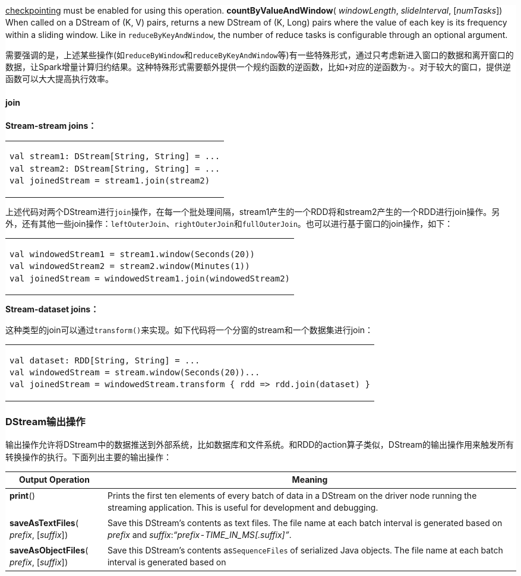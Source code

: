 <a href="http://spark.apache.org/docs/latest/streaming-programming-guide.html#checkpointing" rel="nofollow">
checkpointing</a> must be enabled for using this operation.</td>
</tr><tr><td><strong>countByValueAndWindow</strong>( <em>windowLength</em>, <em>slideInterval</em>, [<em>numTasks</em>])</td>
<td>When called on a DStream of (K, V) pairs, returns a new DStream of (K, Long) pairs where the value of each key is its frequency within a sliding window. Like in
<code>reduceByKeyAndWindow</code>, the number of reduce tasks is configurable through an optional argument.</td>
</tr></tbody></table><p>需要强调的是，上述某些操作(如<code>reduceByWindow</code>和<code>reduceByKeyAndWindow</code>等)有一些特殊形式，通过只考虑新进入窗口的数据和离开窗口的数据，让Spark增量计算归约结果。这种特殊形式需要额外提供一个规约函数的逆函数，比如<code>+</code>对应的逆函数为<code>-</code>。对于较大的窗口，提供逆函数可以大大提高执行效率。</p>
<h4 id="join"><a title="join" class="headerlink" href="http://smallx.me/2016/07/03/spark%E6%B5%81%E6%95%B0%E6%8D%AE%E5%A4%84%E7%90%86%EF%BC%9ASpark-Streaming%E7%9A%84%E4%BD%BF%E7%94%A8/?utm_source=tuicool&amp;utm_medium=referral#join" rel="nofollow"></a>join</h4>
<p><strong>Stream-stream joins：</strong></p>
<table><tbody><tr><td class="code">
<pre><span class="line"><span class="keyword">val</span> stream1: <span class="type">DStream</span>[<span class="type">String</span>, <span class="type">String</span>] = ...</span>
<span class="line"><span class="keyword">val</span> stream2: <span class="type">DStream</span>[<span class="type">String</span>, <span class="type">String</span>] = ...</span>
<span class="line"><span class="keyword">val</span> joinedStream = stream1.join(stream2)</span>
</pre>
</td>
</tr></tbody></table><p>上述代码对两个DStream进行<code>join</code>操作，在每一个批处理间隔，stream1产生的一个RDD将和stream2产生的一个RDD进行join操作。另外，还有其他一些join操作：<code>leftOuterJoin</code>、<code>rightOuterJoin</code>和<code>fullOuterJoin</code>。也可以进行基于窗口的join操作，如下：</p>
<table><tbody><tr><td class="code">
<pre><span class="line"><span class="keyword">val</span> windowedStream1 = stream1.window(<span class="type">Seconds</span>(<span class="number">20</span>))</span>
<span class="line"><span class="keyword">val</span> windowedStream2 = stream2.window(<span class="type">Minutes</span>(<span class="number">1</span>))</span>
<span class="line"><span class="keyword">val</span> joinedStream = windowedStream1.join(windowedStream2)</span>
</pre>
</td>
</tr></tbody></table><p><strong>Stream-dataset joins：</strong></p>
<p>这种类型的join可以通过<code>transform()</code>来实现。如下代码将一个分窗的stream和一个数据集进行join：</p>
<table><tbody><tr><td class="code">
<pre><span class="line"><span class="keyword">val</span> dataset: <span class="type">RDD</span>[<span class="type">String</span>, <span class="type">String</span>] = ...</span>
<span class="line"><span class="keyword">val</span> windowedStream = stream.window(<span class="type">Seconds</span>(<span class="number">20</span>))...</span>
<span class="line"><span class="keyword">val</span> joinedStream = windowedStream.transform { rdd =&gt; rdd.join(dataset) }</span>
</pre>
</td>
</tr></tbody></table><h3 id="DStream_u8F93_u51FA_u64CD_u4F5C"><a title="DStream输出操作" class="headerlink" href="http://smallx.me/2016/07/03/spark%E6%B5%81%E6%95%B0%E6%8D%AE%E5%A4%84%E7%90%86%EF%BC%9ASpark-Streaming%E7%9A%84%E4%BD%BF%E7%94%A8/?utm_source=tuicool&amp;utm_medium=referral#DStream_u8F93_u51FA_u64CD_u4F5C" rel="nofollow"></a>DStream输出操作</h3>
<p>输出操作允许将DStream中的数据推送到外部系统，比如数据库和文件系统。和RDD的action算子类似，DStream的输出操作用来触发所有转换操作的执行。下面列出主要的输出操作：</p>
<table><thead><tr><th>Output Operation</th>
<th>Meaning</th>
</tr></thead><tbody><tr><td><strong>print</strong>()</td>
<td>Prints the first ten elements of every batch of data in a DStream on the driver node running the streaming application. This is useful for development and debugging.</td>
</tr><tr><td><strong>saveAsTextFiles</strong>( <em>prefix</em>, [<em>suffix</em>])</td>
<td>Save this DStream’s contents as text files. The file name at each batch interval is generated based on
<em>prefix</em> and <em>suffix</em>:<em>“prefix-TIME_IN_MS[.suffix]”</em>.</td>
</tr><tr><td><strong>saveAsObjectFiles</strong>( <em>prefix</em>, [<em>suffix</em>])</td>
<td>Save this DStream’s contents as<code>SequenceFiles</code> of serialized Java objects. The file name at each batch interval is generated based on